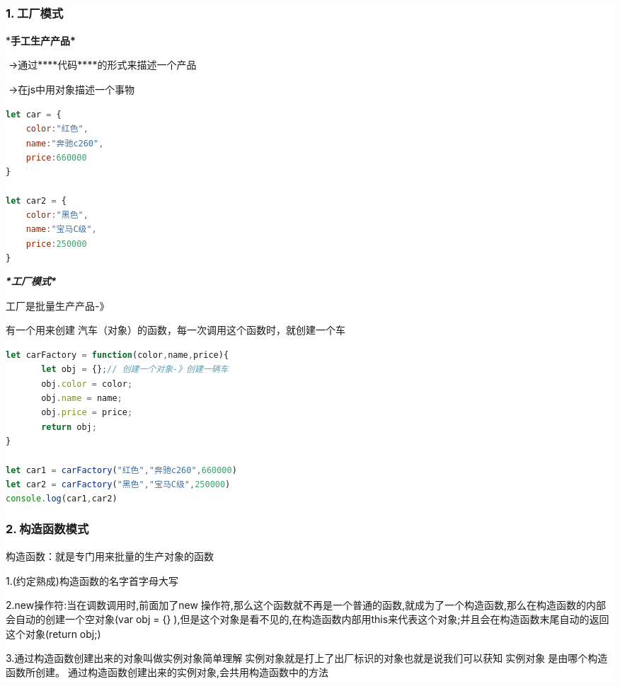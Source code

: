 

### 1. **工厂模式**

***手工生产产品\***

​	->通过***\*代码\****的形式来描述一个产品

​	->在js中用对象描述一个事物

~~~js
let car = {
    color:"红色",
    name:"奔驰c260",
    price:660000
}

let car2 = {
	color:"黑色",
    name:"宝马C级",
    price:250000
}
~~~

 

***\*工厂模式\****

工厂是批量生产产品-》

有一个用来创建 汽车（对象）的函数，每一次调用这个函数时，就创建一个车

 ~~~js
 let carFactory = function(color,name,price){
 		let obj = {};// 创建一个对象-》创建一辆车
 		obj.color = color;
 		obj.name = name;
 		obj.price = price;
     	return obj;
 }
 
 let car1 = carFactory("红色","奔驰c260",660000)
 let car2 = carFactory("黑色","宝马C级",250000)
 console.log(car1,car2)
 ~~~



### 2. **构造函数模式**

构造函数：就是专门用来批量的生产对象的函数

 

1.(约定熟成)构造函数的名字首字母大写

2.new操作符:当在调数调用时,前面加了new	操作符,那么这个函数就不再是一个普通的函数,就成为了一个构造函数,那么在构造函数的内部会自动的创建一个空对象(var obj = {} ),但是这个对象是看不见的,在构造函数内部用this来代表这个对象;并且会在构造函数末尾自动的返回这个对象(return obj;)

3.通过构造函数创建出来的对象叫做实例对象简单理解 实例对象就是打上了出厂标识的对象也就是说我们可以获知 实例对象 是由哪个构造函数所创建。	 通过构造函数创建出来的实例对象,会共用构造函数中的方法
